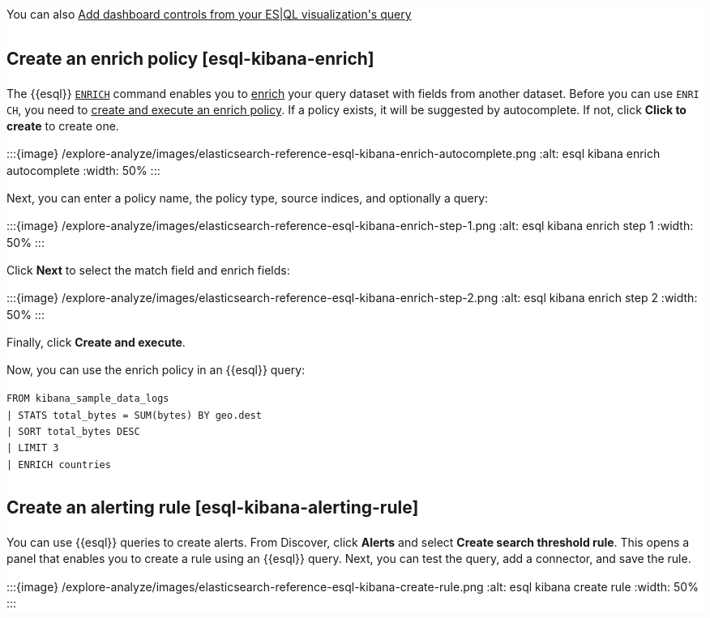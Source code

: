 You can also [Add dashboard controls from your ES|QL visualization's query](/explore-analyze/dashboards/add-controls.md#add-variable-control)


## Create an enrich policy [esql-kibana-enrich]

The {{esql}} [`ENRICH`](elasticsearch://reference/query-languages/esql/commands/processing-commands.md#esql-enrich) command enables you to [enrich](elasticsearch://reference/query-languages/esql/esql-enrich-data.md) your query dataset with fields from another dataset. Before you can use `ENRICH`, you need to [create and execute an enrich policy](elasticsearch://reference/query-languages/esql/esql-enrich-data.md#esql-set-up-enrich-policy). If a policy exists, it will be suggested by autocomplete. If not, click **Click to create** to create one.

:::{image} /explore-analyze/images/elasticsearch-reference-esql-kibana-enrich-autocomplete.png
:alt: esql kibana enrich autocomplete
:width: 50%
:::

Next, you can enter a policy name, the policy type, source indices, and optionally a query:

:::{image} /explore-analyze/images/elasticsearch-reference-esql-kibana-enrich-step-1.png
:alt: esql kibana enrich step 1
:width: 50%
:::

Click **Next** to select the match field and enrich fields:

:::{image} /explore-analyze/images/elasticsearch-reference-esql-kibana-enrich-step-2.png
:alt: esql kibana enrich step 2
:width: 50%
:::

Finally, click **Create and execute**.

Now, you can use the enrich policy in an {{esql}} query:

```esql
FROM kibana_sample_data_logs
| STATS total_bytes = SUM(bytes) BY geo.dest
| SORT total_bytes DESC
| LIMIT 3
| ENRICH countries
```


## Create an alerting rule [esql-kibana-alerting-rule]

You can use {{esql}} queries to create alerts. From Discover, click **Alerts** and select **Create search threshold rule**. This opens a panel that enables you to create a rule using an {{esql}} query. Next, you can test the query, add a connector, and save the rule.

:::{image} /explore-analyze/images/elasticsearch-reference-esql-kibana-create-rule.png
:alt: esql kibana create rule
:width: 50%
:::
